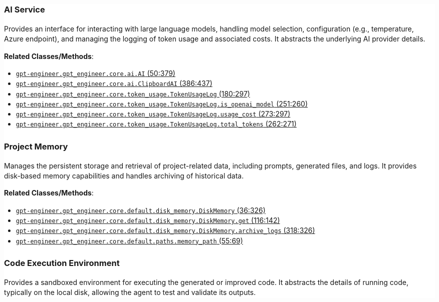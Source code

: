 
### AI Service
Provides an interface for interacting with large language models, handling model selection, configuration (e.g., temperature, Azure endpoint), and managing the logging of token usage and associated costs. It abstracts the underlying AI provider details.


**Related Classes/Methods**:

- <a href="https://github.com/gpt-engineer-org/gpt-engineer/blob/master/gpt_engineer/core/ai.py#L50-L379" target="_blank" rel="noopener noreferrer">`gpt-engineer.gpt_engineer.core.ai.AI` (50:379)</a>
- <a href="https://github.com/gpt-engineer-org/gpt-engineer/blob/master/gpt_engineer/core/ai.py#L386-L437" target="_blank" rel="noopener noreferrer">`gpt-engineer.gpt_engineer.core.ai.ClipboardAI` (386:437)</a>
- <a href="https://github.com/gpt-engineer-org/gpt-engineer/blob/master/gpt_engineer/core/token_usage.py#L180-L297" target="_blank" rel="noopener noreferrer">`gpt-engineer.gpt_engineer.core.token_usage.TokenUsageLog` (180:297)</a>
- <a href="https://github.com/gpt-engineer-org/gpt-engineer/blob/master/gpt_engineer/core/token_usage.py#L251-L260" target="_blank" rel="noopener noreferrer">`gpt-engineer.gpt_engineer.core.token_usage.TokenUsageLog.is_openai_model` (251:260)</a>
- <a href="https://github.com/gpt-engineer-org/gpt-engineer/blob/master/gpt_engineer/core/token_usage.py#L273-L297" target="_blank" rel="noopener noreferrer">`gpt-engineer.gpt_engineer.core.token_usage.TokenUsageLog.usage_cost` (273:297)</a>
- <a href="https://github.com/gpt-engineer-org/gpt-engineer/blob/master/gpt_engineer/core/token_usage.py#L262-L271" target="_blank" rel="noopener noreferrer">`gpt-engineer.gpt_engineer.core.token_usage.TokenUsageLog.total_tokens` (262:271)</a>


### Project Memory
Manages the persistent storage and retrieval of project-related data, including prompts, generated files, and logs. It provides disk-based memory capabilities and handles archiving of historical data.


**Related Classes/Methods**:

- <a href="https://github.com/gpt-engineer-org/gpt-engineer/blob/master/gpt_engineer/core/default/disk_memory.py#L36-L326" target="_blank" rel="noopener noreferrer">`gpt-engineer.gpt_engineer.core.default.disk_memory.DiskMemory` (36:326)</a>
- <a href="https://github.com/gpt-engineer-org/gpt-engineer/blob/master/gpt_engineer/core/default/disk_memory.py#L116-L142" target="_blank" rel="noopener noreferrer">`gpt-engineer.gpt_engineer.core.default.disk_memory.DiskMemory.get` (116:142)</a>
- <a href="https://github.com/gpt-engineer-org/gpt-engineer/blob/master/gpt_engineer/core/default/disk_memory.py#L318-L326" target="_blank" rel="noopener noreferrer">`gpt-engineer.gpt_engineer.core.default.disk_memory.DiskMemory.archive_logs` (318:326)</a>
- <a href="https://github.com/gpt-engineer-org/gpt-engineer/blob/master/gpt_engineer/core/default/paths.py#L55-L69" target="_blank" rel="noopener noreferrer">`gpt-engineer.gpt_engineer.core.default.paths.memory_path` (55:69)</a>


### Code Execution Environment
Provides a sandboxed environment for executing the generated or improved code. It abstracts the details of running code, typically on the local disk, allowing the agent to test and validate its outputs.
